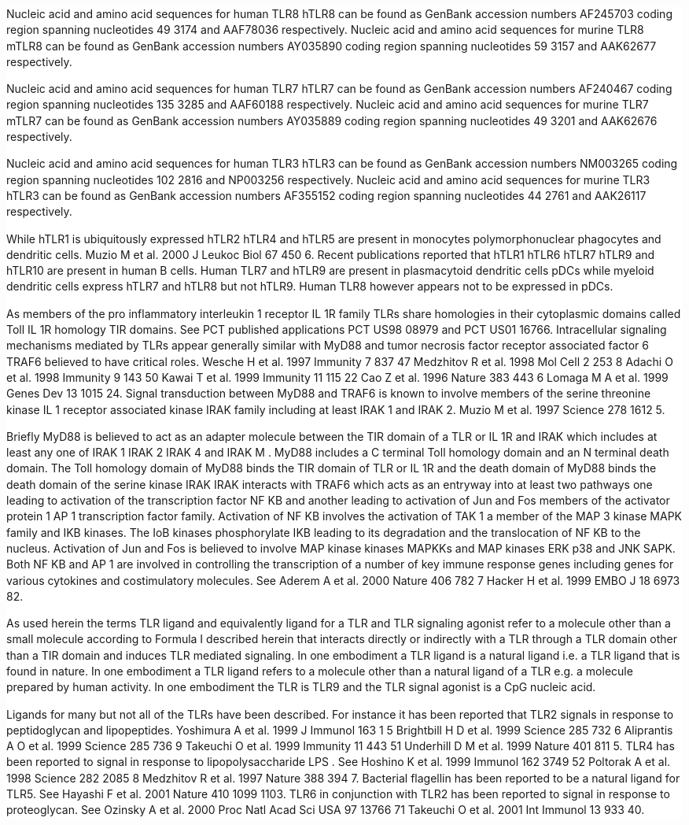 Nucleic acid and amino acid sequences for human TLR8 hTLR8 can be found as GenBank accession numbers AF245703 coding region spanning nucleotides 49 3174 and AAF78036 respectively. Nucleic acid and amino acid sequences for murine TLR8 mTLR8 can be found as GenBank accession numbers AY035890 coding region spanning nucleotides 59 3157 and AAK62677 respectively.

Nucleic acid and amino acid sequences for human TLR7 hTLR7 can be found as GenBank accession numbers AF240467 coding region spanning nucleotides 135 3285 and AAF60188 respectively. Nucleic acid and amino acid sequences for murine TLR7 mTLR7 can be found as GenBank accession numbers AY035889 coding region spanning nucleotides 49 3201 and AAK62676 respectively.

Nucleic acid and amino acid sequences for human TLR3 hTLR3 can be found as GenBank accession numbers NM003265 coding region spanning nucleotides 102 2816 and NP003256 respectively. Nucleic acid and amino acid sequences for murine TLR3 hTLR3 can be found as GenBank accession numbers AF355152 coding region spanning nucleotides 44 2761 and AAK26117 respectively.

While hTLR1 is ubiquitously expressed hTLR2 hTLR4 and hTLR5 are present in monocytes polymorphonuclear phagocytes and dendritic cells. Muzio M et al. 2000 J Leukoc Biol 67 450 6. Recent publications reported that hTLR1 hTLR6 hTLR7 hTLR9 and hTLR10 are present in human B cells. Human TLR7 and hTLR9 are present in plasmacytoid dendritic cells pDCs while myeloid dendritic cells express hTLR7 and hTLR8 but not hTLR9. Human TLR8 however appears not to be expressed in pDCs.

As members of the pro inflammatory interleukin 1 receptor IL 1R family TLRs share homologies in their cytoplasmic domains called Toll IL 1R homology TIR domains. See PCT published applications PCT US98 08979 and PCT US01 16766. Intracellular signaling mechanisms mediated by TLRs appear generally similar with MyD88 and tumor necrosis factor receptor associated factor 6 TRAF6 believed to have critical roles. Wesche H et al. 1997 Immunity 7 837 47 Medzhitov R et al. 1998 Mol Cell 2 253 8 Adachi O et al. 1998 Immunity 9 143 50 Kawai T et al. 1999 Immunity 11 115 22 Cao Z et al. 1996 Nature 383 443 6 Lomaga M A et al. 1999 Genes Dev 13 1015 24. Signal transduction between MyD88 and TRAF6 is known to involve members of the serine threonine kinase IL 1 receptor associated kinase IRAK family including at least IRAK 1 and IRAK 2. Muzio M et al. 1997 Science 278 1612 5.

Briefly MyD88 is believed to act as an adapter molecule between the TIR domain of a TLR or IL 1R and IRAK which includes at least any one of IRAK 1 IRAK 2 IRAK 4 and IRAK M . MyD88 includes a C terminal Toll homology domain and an N terminal death domain. The Toll homology domain of MyD88 binds the TIR domain of TLR or IL 1R and the death domain of MyD88 binds the death domain of the serine kinase IRAK IRAK interacts with TRAF6 which acts as an entryway into at least two pathways one leading to activation of the transcription factor NF KB and another leading to activation of Jun and Fos members of the activator protein 1 AP 1 transcription factor family. Activation of NF KB involves the activation of TAK 1 a member of the MAP 3 kinase MAPK family and IKB kinases. The IoB kinases phosphorylate IKB leading to its degradation and the translocation of NF KB to the nucleus. Activation of Jun and Fos is believed to involve MAP kinase kinases MAPKKs and MAP kinases ERK p38 and JNK SAPK. Both NF KB and AP 1 are involved in controlling the transcription of a number of key immune response genes including genes for various cytokines and costimulatory molecules. See Aderem A et al. 2000 Nature 406 782 7 Hacker H et al. 1999 EMBO J 18 6973 82.

As used herein the terms TLR ligand and equivalently ligand for a TLR and TLR signaling agonist refer to a molecule other than a small molecule according to Formula I described herein that interacts directly or indirectly with a TLR through a TLR domain other than a TIR domain and induces TLR mediated signaling. In one embodiment a TLR ligand is a natural ligand i.e. a TLR ligand that is found in nature. In one embodiment a TLR ligand refers to a molecule other than a natural ligand of a TLR e.g. a molecule prepared by human activity. In one embodiment the TLR is TLR9 and the TLR signal agonist is a CpG nucleic acid.

Ligands for many but not all of the TLRs have been described. For instance it has been reported that TLR2 signals in response to peptidoglycan and lipopeptides. Yoshimura A et al. 1999 J Immunol 163 1 5 Brightbill H D et al. 1999 Science 285 732 6 Aliprantis A O et al. 1999 Science 285 736 9 Takeuchi O et al. 1999 Immunity 11 443 51 Underhill D M et al. 1999 Nature 401 811 5. TLR4 has been reported to signal in response to lipopolysaccharide LPS . See Hoshino K et al. 1999 Immunol 162 3749 52 Poltorak A et al. 1998 Science 282 2085 8 Medzhitov R et al. 1997 Nature 388 394 7. Bacterial flagellin has been reported to be a natural ligand for TLR5. See Hayashi F et al. 2001 Nature 410 1099 1103. TLR6 in conjunction with TLR2 has been reported to signal in response to proteoglycan. See Ozinsky A et al. 2000 Proc Natl Acad Sci USA 97 13766 71 Takeuchi O et al. 2001 Int Immunol 13 933 40.
